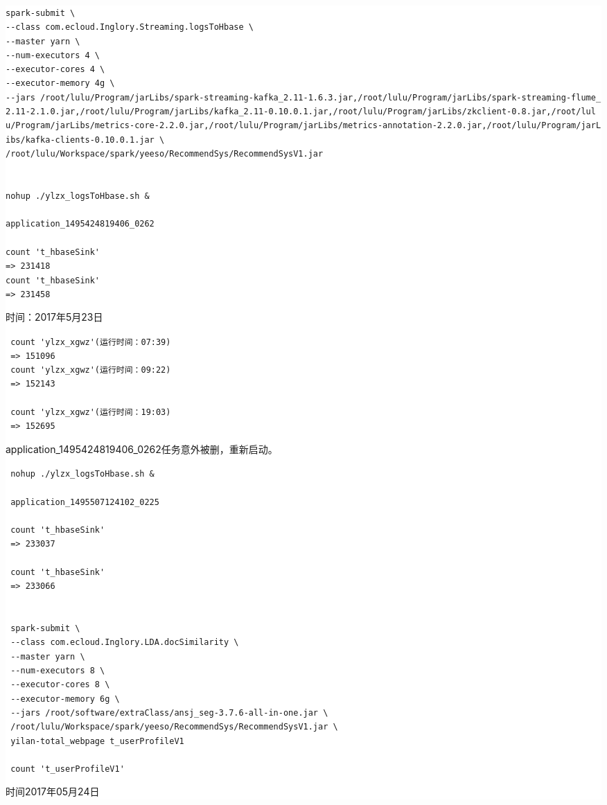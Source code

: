    spark-submit \
    --class com.ecloud.Inglory.Streaming.logsToHbase \
    --master yarn \
    --num-executors 4 \
    --executor-cores 4 \
    --executor-memory 4g \
    --jars /root/lulu/Program/jarLibs/spark-streaming-kafka_2.11-1.6.3.jar,/root/lulu/Program/jarLibs/spark-streaming-flume_2.11-2.1.0.jar,/root/lulu/Program/jarLibs/kafka_2.11-0.10.0.1.jar,/root/lulu/Program/jarLibs/zkclient-0.8.jar,/root/lulu/Program/jarLibs/metrics-core-2.2.0.jar,/root/lulu/Program/jarLibs/metrics-annotation-2.2.0.jar,/root/lulu/Program/jarLibs/kafka-clients-0.10.0.1.jar \
    /root/lulu/Workspace/spark/yeeso/RecommendSys/RecommendSysV1.jar
         

    nohup ./ylzx_logsToHbase.sh &

    application_1495424819406_0262	
    
    count 't_hbaseSink'
    => 231418
    count 't_hbaseSink'
    => 231458
    
 时间：2017年5月23日
 
     count 'ylzx_xgwz'(运行时间：07:39)
     => 151096   
     count 'ylzx_xgwz'(运行时间：09:22)
     => 152143
     
     count 'ylzx_xgwz'(运行时间：19:03)
     => 152695
     
     
application_1495424819406_0262任务意外被删，重新启动。
     
     nohup ./ylzx_logsToHbase.sh &
     
     application_1495507124102_0225
     
     count 't_hbaseSink'
     => 233037
     
     count 't_hbaseSink'
     => 233066
     
     
     spark-submit \
     --class com.ecloud.Inglory.LDA.docSimilarity \
     --master yarn \
     --num-executors 8 \
     --executor-cores 8 \
     --executor-memory 6g \
     --jars /root/software/extraClass/ansj_seg-3.7.6-all-in-one.jar \
     /root/lulu/Workspace/spark/yeeso/RecommendSys/RecommendSysV1.jar \
     yilan-total_webpage t_userProfileV1	
     
     count 't_userProfileV1'
     
时间2017年05月24日
